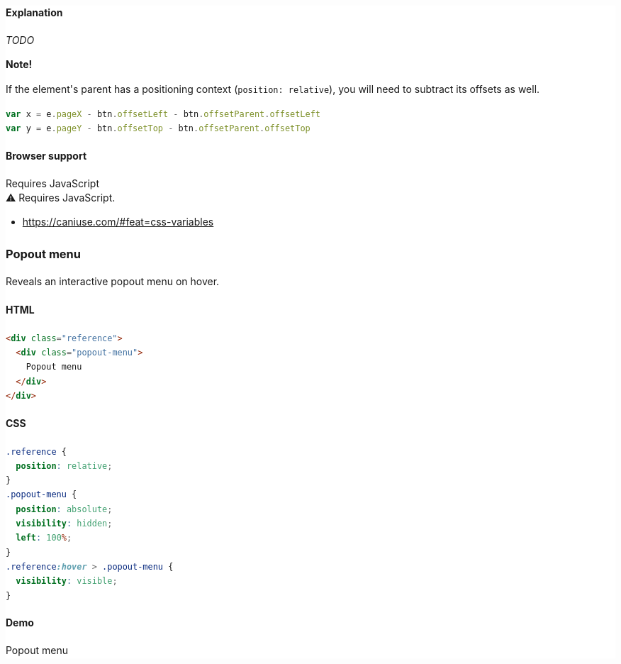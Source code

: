 #### Explanation

_TODO_

**Note!**

If the element's parent has a positioning context (`position: relative`), you will need to subtract
its offsets as well.

```js
var x = e.pageX - btn.offsetLeft - btn.offsetParent.offsetLeft
var y = e.pageY - btn.offsetTop - btn.offsetParent.offsetTop
```

#### Browser support

<div class="snippet__requires-javascript">Requires JavaScript</div>
<span class="snippet__support-note">⚠️ Requires JavaScript.</span>

* https://caniuse.com/#feat=css-variables


### Popout menu

Reveals an interactive popout menu on hover.

#### HTML

```html
<div class="reference">
  <div class="popout-menu">
    Popout menu
  </div>
</div>
```

#### CSS

```css
.reference {
  position: relative;
}
.popout-menu {
  position: absolute;
  visibility: hidden;
  left: 100%;
}
.reference:hover > .popout-menu {
  visibility: visible;
}
```

#### Demo

<div class="snippet-demo">
  <div class="snippet-demo__reference">
    <div class="snippet-demo__popout-menu">
      Popout menu
    </div>
  </div>
</div>
